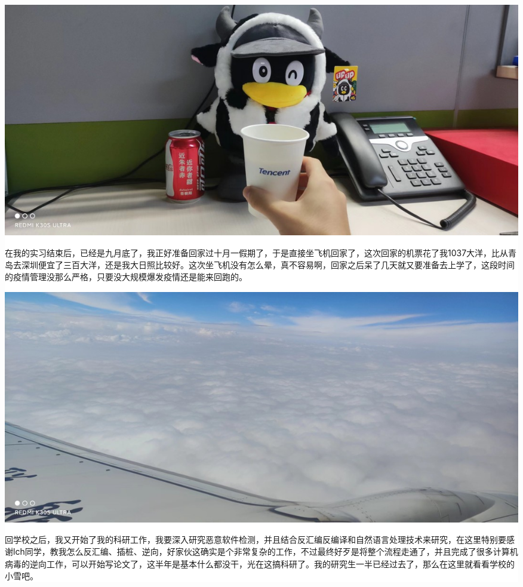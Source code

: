 ![](screenshots/2023-06-21-21-43-18.jpg)

在我的实习结束后，已经是九月底了，我正好准备回家过十月一假期了，于是直接坐飞机回家了，这次回家的机票花了我1037大洋，比从青岛去深圳便宜了三百大洋，还是我大日照比较好。这次坐飞机没有怎么晕，真不容易啊，回家之后呆了几天就又要准备去上学了，这段时间的疫情管理没那么严格，只要没大规模爆发疫情还是能来回跑的。

![](screenshots/2023-06-21-21-44-47.jpg)

回学校之后，我又开始了我的科研工作，我要深入研究恶意软件检测，并且结合反汇编反编译和自然语言处理技术来研究，在这里特别要感谢lch同学，教我怎么反汇编、插桩、逆向，好家伙这确实是个非常复杂的工作，不过最终好歹是将整个流程走通了，并且完成了很多计算机病毒的逆向工作，可以开始写论文了，这半年是基本什么都没干，光在这搞科研了。我的研究生一半已经过去了，那么在这里就看看学校的小雪吧。
